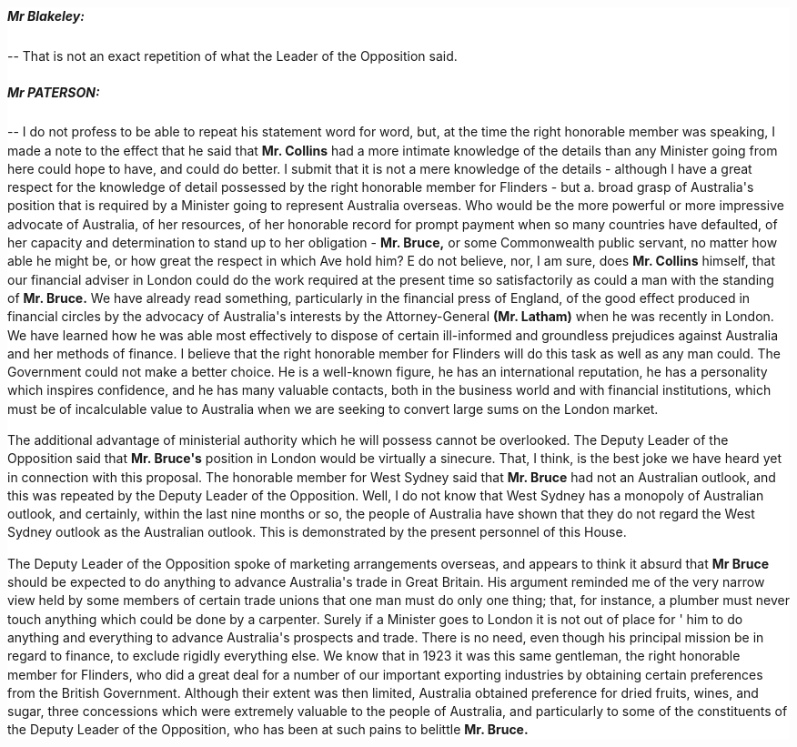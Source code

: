 ##### Mr Blakeley:

-- That is not an exact repetition of what the Leader of the Opposition said. 

##### Mr PATERSON:

-- I do not profess to be able to repeat his statement word for word, but, at the time the right honorable member was speaking, I made a note to the effect that he said that  **Mr. Collins**  had a more intimate knowledge of the details than any Minister going from here could hope to have, and could do better. I submit that it is not a mere knowledge of the details - although I have a great respect for the knowledge of detail possessed by the right honorable member for Flinders - but a. broad grasp of Australia's position that is required by a Minister going to represent Australia overseas. Who would be the more powerful or more impressive advocate of Australia, of her resources, of her honorable record for prompt payment when so many countries have defaulted, of her capacity and determination to stand up to her obligation -  **Mr. Bruce,**  or some Commonwealth public servant, no  matter how able he might be, or how great the respect in which  Ave  hold him? E do not believe, nor, I am sure, does  **Mr. Collins**  himself, that our financial adviser in London could do the work required at the present time so satisfactorily as could a man with the standing of  **Mr. Bruce.**  We have already read something, particularly in the financial press of England, of the good effect produced in financial circles by the advocacy of Australia's interests by the Attorney-General  **(Mr. Latham)**  when he was recently in London. We have learned how he was able most effectively to dispose of certain ill-informed and groundless prejudices against Australia and her methods of finance. I believe that the right honorable member for Flinders will do this task as well as any man could. The Government could not make a better choice. He is a well-known figure, he has an international reputation, he has a personality which inspires confidence, and he has many valuable contacts, both in the business world and with financial institutions, which must be of incalculable value to Australia when we are seeking to convert large sums on the London market. 

The additional advantage of ministerial authority which he will possess cannot be overlooked. The  Deputy  Leader of the Opposition said that  **Mr. Bruce's**  position in London would be virtually a sinecure. That, I think, is the best joke we have heard yet in connection with this proposal. The honorable member for West Sydney said that  **Mr. Bruce**  had not an Australian outlook, and this was repeated by the  Deputy  Leader of the Opposition. Well, I do not know that West Sydney has a monopoly of Australian outlook, and certainly, within the last nine months or so, the people of Australia have shown that they do not regard the West Sydney outlook as the Australian outlook. This is demonstrated by the present personnel of this House. 

The  Deputy  Leader of the Opposition spoke of marketing arrangements overseas, and appears to think it absurd that  **Mr Bruce**  should be expected to do anything to advance Australia's trade in Great Britain.  His  argument reminded me of the very narrow view held by some members of certain trade unions that one man must do only one thing; that, for instance, a plumber must never touch anything which could be done by a carpenter. Surely if a Minister goes to London it is not out of place for ' him to do anything and everything to advance Australia's prospects and trade. There is no need, even though his principal mission be in regard to finance, to exclude rigidly everything else. We know that in 1923 it was this same gentleman, the right honorable member for Flinders, who did a great deal for a number of our important exporting industries by obtaining certain preferences from the British Government. Although their extent was then limited, Australia obtained preference for dried fruits, wines, and sugar, three concessions which were extremely valuable to the people of Australia, and particularly to some of the constituents of the  Deputy  Leader of the Opposition, who has been at such pains to belittle  **Mr. Bruce.** 
